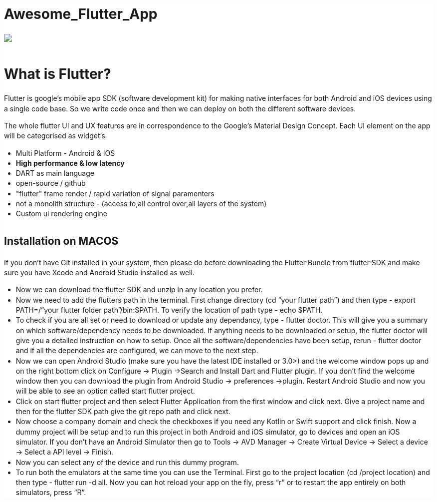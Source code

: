 # Awesome_Flutter_App

<img src="https://cdn-images-1.medium.com/max/1200/1*wKCxZurgsSr94Ozr4aXLNQ.png" width="100%" height="auto">
<h1>What is Flutter?</h1>
<p>Flutter is google’s mobile app SDK (software development kit) for making native interfaces for both Android and iOS devices using a single code base. So we write code once and then we can deploy on both the different software devices.</p>

<p>The whole flutter UI and UX features are in correspondence to the Google’s Material Design Concept. Each UI element on the app will be categorised as widget’s.</p>
<ul>
  <li>Multi Platform - Android & IOS</li>
  <li><b>High performance & low latency</b></li>
  <li>DART as main language</li>
  <li>open-source / github</li>
  <li>"flutter" frame render / rapid variation of signal paramenters</li>
  <li>not a monolith structure - (access to,all control over,all layers of the system)</li>
  <li>Custom ui rendering engine</li>
</ul>

<h2>Installation on MACOS</h2>
<p>If you don’t have Git installed in your system, then please do before downloading the Flutter Bundle from flutter SDK and make sure you have Xcode and Android Studio installed as well.</p>
<ul>
  <li>Now we can download the flutter SDK and unzip in any location you prefer.</li>
  <li>Now we need to add the flutters path in the terminal. First change directory (cd “your flutter path”) and then type - export PATH=/”your flutter folder path”/bin:$PATH. To verify the location of path type - echo $PATH.</li>
  <li>To check if you are all set or need to download or update any dependancy, type - flutter doctor. This will give you a summary on which software/dependency needs to be downloaded. If anything needs to be downloaded or setup, the flutter doctor will give you a detailed instruction on how to setup. Once all the software/dependencies have been setup, rerun - flutter doctor and if all the dependencies are configured, we can move to the next step.</li>
  <li>Now we can open Android Studio (make sure you have the latest IDE installed or 3.0>) and the welcome window pops up and on the right bottom click on Configure -> Plugin ->Search and Install Dart and Flutter plugin. If you don’t find the welcome window then you can download the plugin from Android Studio -> preferences ->plugin. Restart Android Studio and now you will be able to see an option called start flutter project.</li>
  <li>Click on start flutter project and then select Flutter Application from the first window and click next. Give a project name and then for the flutter SDK path give the git repo path and click next.</li>
  <li>Now choose a company domain and check the checkboxes if you need any Kotlin or Swift support and click finish. Now a dummy project will be setup and to run this project in both Android and iOS simulator, go to devices and open an iOS simulator. If you don’t have an Android Simulator then go to Tools -> AVD Manager -> Create Virtual Device -> Select a device -> Select a API level -> Finish.</li>
  <li>Now you can select any of the device and run this dummy program.</li>
<li>To run both the emulators at the same time you can use the Terminal. First go to the project location (cd /project location) and then type - flutter run -d all. Now you can hot reload your app on the fly, press “r” or to restart the app entirely on both simulators, press “R”.</li>
</ul>
